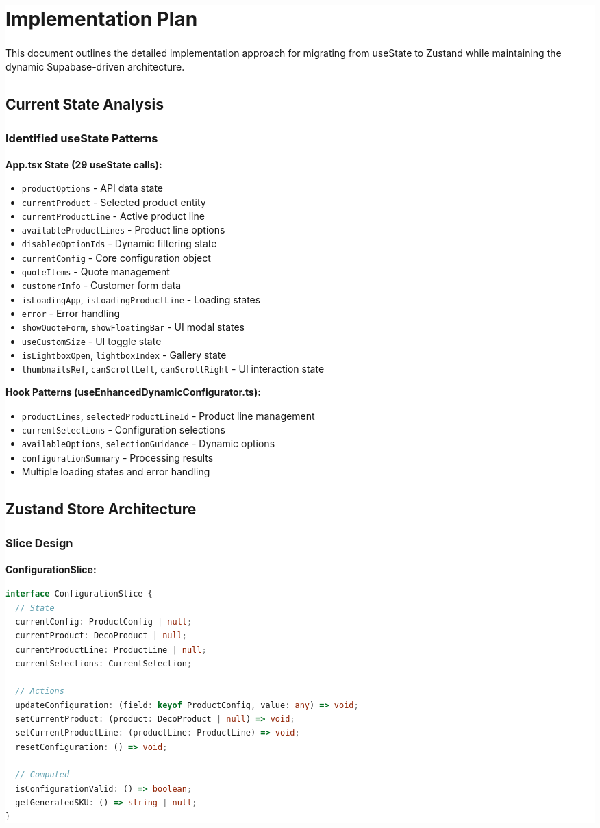# Implementation Plan

This document outlines the detailed implementation approach for migrating from useState to Zustand while maintaining the dynamic Supabase-driven architecture.

## Current State Analysis

### Identified useState Patterns

**App.tsx State (29 useState calls):**
- `productOptions` - API data state
- `currentProduct` - Selected product entity
- `currentProductLine` - Active product line
- `availableProductLines` - Product line options
- `disabledOptionIds` - Dynamic filtering state
- `currentConfig` - Core configuration object
- `quoteItems` - Quote management
- `customerInfo` - Customer form data
- `isLoadingApp`, `isLoadingProductLine` - Loading states
- `error` - Error handling
- `showQuoteForm`, `showFloatingBar` - UI modal states
- `useCustomSize` - UI toggle state
- `isLightboxOpen`, `lightboxIndex` - Gallery state
- `thumbnailsRef`, `canScrollLeft`, `canScrollRight` - UI interaction state

**Hook Patterns (useEnhancedDynamicConfigurator.ts):**
- `productLines`, `selectedProductLineId` - Product line management
- `currentSelections` - Configuration selections
- `availableOptions`, `selectionGuidance` - Dynamic options
- `configurationSummary` - Processing results
- Multiple loading states and error handling

## Zustand Store Architecture

### Slice Design

**ConfigurationSlice:**
```typescript
interface ConfigurationSlice {
  // State
  currentConfig: ProductConfig | null;
  currentProduct: DecoProduct | null;
  currentProductLine: ProductLine | null;
  currentSelections: CurrentSelection;

  // Actions
  updateConfiguration: (field: keyof ProductConfig, value: any) => void;
  setCurrentProduct: (product: DecoProduct | null) => void;
  setCurrentProductLine: (productLine: ProductLine) => void;
  resetConfiguration: () => void;

  // Computed
  isConfigurationValid: () => boolean;
  getGeneratedSKU: () => string | null;
}
```
